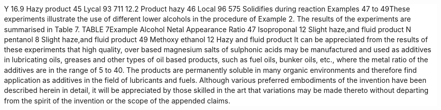 Y 16.9 Hazy product 45 Lycal 93 711 12.2 Product hazy 46 Local 96 575 Solidifies during reaction Examples 47 to 49These experiments illustrate the use of different lower alcohols in the procedure of Example 2. The results of the experiments are summarised in Table 7. TABLE 7Example Alcohol Netal Appearance Ratio 47 Isoproponal 12 Slight haze,and fluid product N pentanol 8 Slight haze,and fluid product 49 Methoxy ethanol 12 Hazy and fluid product It can be appreciated from the results of these experiments that high quality, over based magnesium salts of sulphonic acids may be manufactured and used as additives in lubricating oils, greases and other types of oil based products, such as fuel oils, bunker oils, etc., where the metal ratio of the additives are in the range of 5 to 40. The products are permanently soluble in many organic environments and therefore find application as additives in the field of lubricants and fuels. Although various preferred embodiments of the invention have been described herein in detail, it will be appreciated by those skilled in the art that variations may be made thereto without departing from the spirit of the invention or the scope of the appended claims.